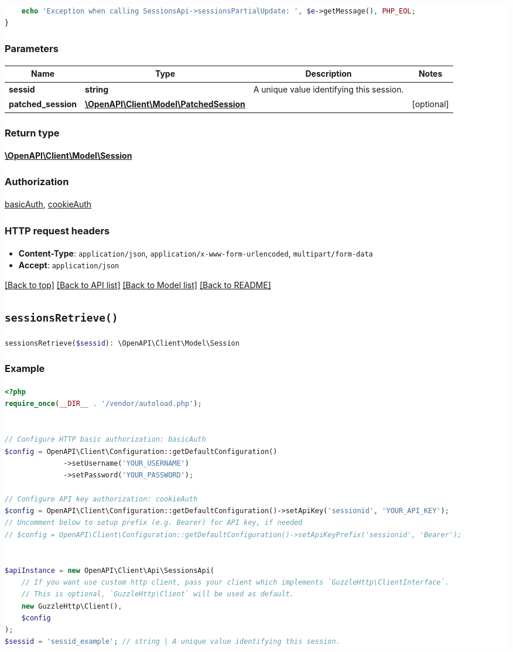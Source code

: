 ```php
    echo 'Exception when calling SessionsApi->sessionsPartialUpdate: ', $e->getMessage(), PHP_EOL;
}
```

### Parameters

Name | Type | Description  | Notes
------------- | ------------- | ------------- | -------------
 **sessid** | **string**| A unique value identifying this session. |
 **patched_session** | [**\OpenAPI\Client\Model\PatchedSession**](../Model/PatchedSession.md)|  | [optional]

### Return type

[**\OpenAPI\Client\Model\Session**](../Model/Session.md)

### Authorization

[basicAuth](../../README.md#basicAuth), [cookieAuth](../../README.md#cookieAuth)

### HTTP request headers

- **Content-Type**: `application/json`, `application/x-www-form-urlencoded`, `multipart/form-data`
- **Accept**: `application/json`

[[Back to top]](#) [[Back to API list]](../../README.md#endpoints)
[[Back to Model list]](../../README.md#models)
[[Back to README]](../../README.md)

## `sessionsRetrieve()`

```php
sessionsRetrieve($sessid): \OpenAPI\Client\Model\Session
```



### Example

```php
<?php
require_once(__DIR__ . '/vendor/autoload.php');


// Configure HTTP basic authorization: basicAuth
$config = OpenAPI\Client\Configuration::getDefaultConfiguration()
              ->setUsername('YOUR_USERNAME')
              ->setPassword('YOUR_PASSWORD');

// Configure API key authorization: cookieAuth
$config = OpenAPI\Client\Configuration::getDefaultConfiguration()->setApiKey('sessionid', 'YOUR_API_KEY');
// Uncomment below to setup prefix (e.g. Bearer) for API key, if needed
// $config = OpenAPI\Client\Configuration::getDefaultConfiguration()->setApiKeyPrefix('sessionid', 'Bearer');


$apiInstance = new OpenAPI\Client\Api\SessionsApi(
    // If you want use custom http client, pass your client which implements `GuzzleHttp\ClientInterface`.
    // This is optional, `GuzzleHttp\Client` will be used as default.
    new GuzzleHttp\Client(),
    $config
);
$sessid = 'sessid_example'; // string | A unique value identifying this session.

```